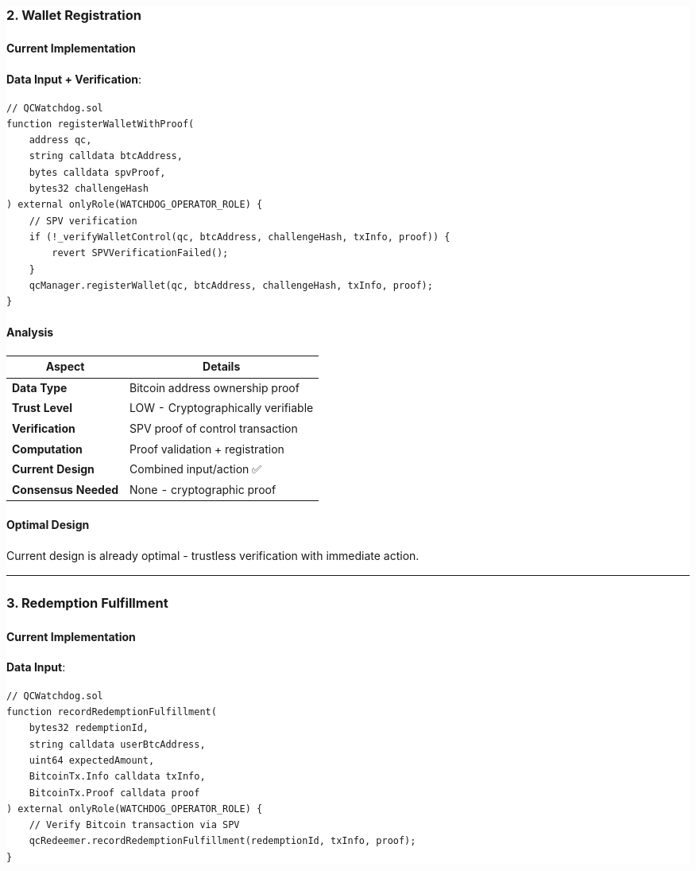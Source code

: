 
### 2. Wallet Registration

#### Current Implementation

**Data Input + Verification**:
```solidity
// QCWatchdog.sol
function registerWalletWithProof(
    address qc,
    string calldata btcAddress,
    bytes calldata spvProof,
    bytes32 challengeHash
) external onlyRole(WATCHDOG_OPERATOR_ROLE) {
    // SPV verification
    if (!_verifyWalletControl(qc, btcAddress, challengeHash, txInfo, proof)) {
        revert SPVVerificationFailed();
    }
    qcManager.registerWallet(qc, btcAddress, challengeHash, txInfo, proof);
}
```

#### Analysis

| Aspect | Details |
|--------|---------|
| **Data Type** | Bitcoin address ownership proof |
| **Trust Level** | LOW - Cryptographically verifiable |
| **Verification** | SPV proof of control transaction |
| **Computation** | Proof validation + registration |
| **Current Design** | Combined input/action ✅ |
| **Consensus Needed** | None - cryptographic proof |

#### Optimal Design
Current design is already optimal - trustless verification with immediate action.

---

### 3. Redemption Fulfillment

#### Current Implementation

**Data Input**:
```solidity
// QCWatchdog.sol
function recordRedemptionFulfillment(
    bytes32 redemptionId,
    string calldata userBtcAddress,
    uint64 expectedAmount,
    BitcoinTx.Info calldata txInfo,
    BitcoinTx.Proof calldata proof
) external onlyRole(WATCHDOG_OPERATOR_ROLE) {
    // Verify Bitcoin transaction via SPV
    qcRedeemer.recordRedemptionFulfillment(redemptionId, txInfo, proof);
}
```
